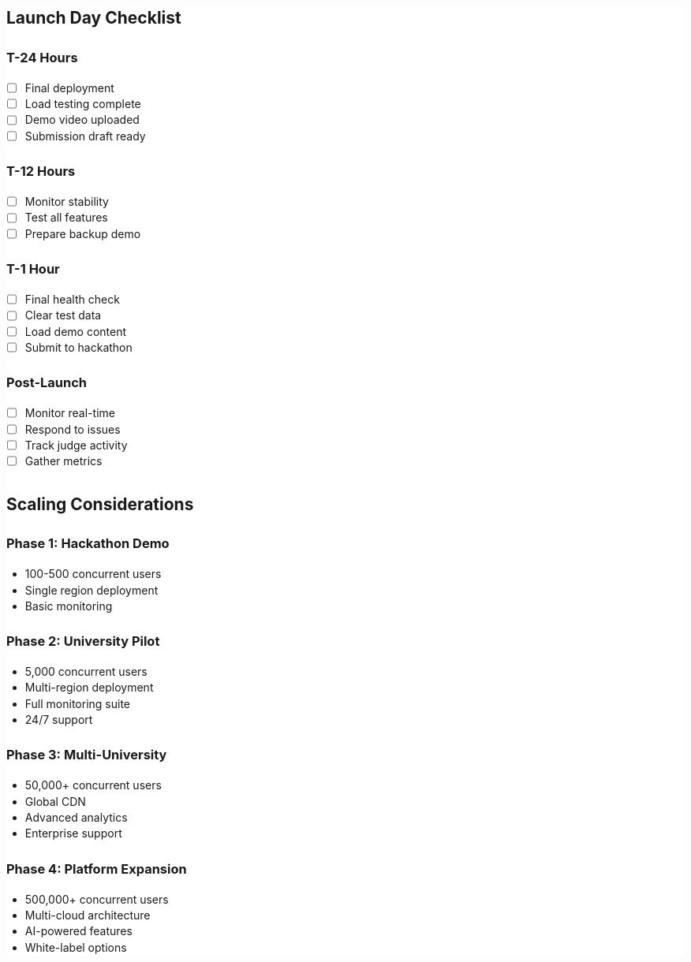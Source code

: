 ## Launch Day Checklist

### T-24 Hours
- [ ] Final deployment
- [ ] Load testing complete
- [ ] Demo video uploaded
- [ ] Submission draft ready

### T-12 Hours
- [ ] Monitor stability
- [ ] Test all features
- [ ] Prepare backup demo

### T-1 Hour
- [ ] Final health check
- [ ] Clear test data
- [ ] Load demo content
- [ ] Submit to hackathon

### Post-Launch
- [ ] Monitor real-time
- [ ] Respond to issues
- [ ] Track judge activity
- [ ] Gather metrics

## Scaling Considerations

### Phase 1: Hackathon Demo
- 100-500 concurrent users
- Single region deployment
- Basic monitoring

### Phase 2: University Pilot
- 5,000 concurrent users
- Multi-region deployment
- Full monitoring suite
- 24/7 support

### Phase 3: Multi-University
- 50,000+ concurrent users
- Global CDN
- Advanced analytics
- Enterprise support

### Phase 4: Platform Expansion
- 500,000+ concurrent users
- Multi-cloud architecture
- AI-powered features
- White-label options